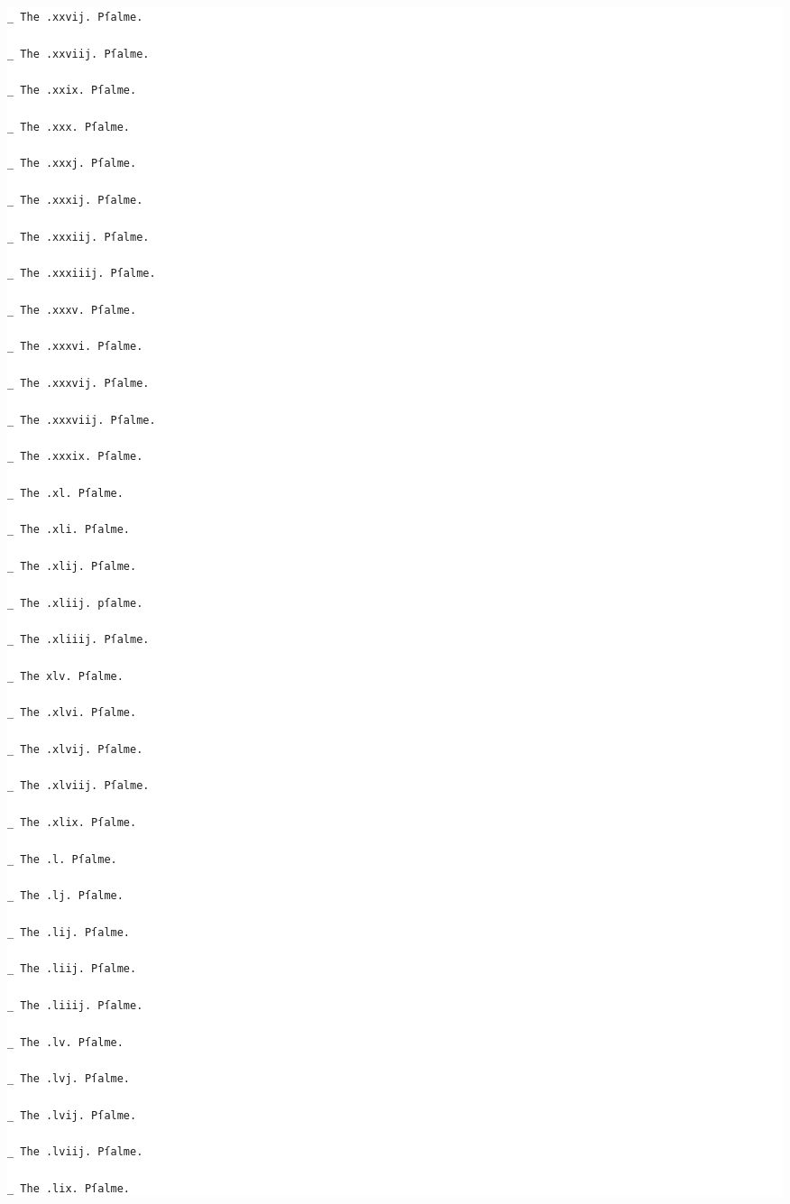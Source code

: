     _ The .xxvij. Pſalme.

    _ The .xxviij. Pſalme.

    _ The .xxix. Pſalme.

    _ The .xxx. Pſalme.

    _ The .xxxj. Pſalme.

    _ The .xxxij. Pſalme.

    _ The .xxxiij. Pſalme.

    _ The .xxxiiij. Pſalme.

    _ The .xxxv. Pſalme.

    _ The .xxxvi. Pſalme.

    _ The .xxxvij. Pſalme.

    _ The .xxxviij. Pſalme.

    _ The .xxxix. Pſalme.

    _ The .xl. Pſalme.

    _ The .xli. Pſalme.

    _ The .xlij. Pſalme.

    _ The .xliij. pſalme.

    _ The .xliiij. Pſalme.

    _ The xlv. Pſalme.

    _ The .xlvi. Pſalme.

    _ The .xlvij. Pſalme.

    _ The .xlviij. Pſalme.

    _ The .xlix. Pſalme.

    _ The .l. Pſalme.

    _ The .lj. Pſalme.

    _ The .lij. Pſalme.

    _ The .liij. Pſalme.

    _ The .liiij. Pſalme.

    _ The .lv. Pſalme.

    _ The .lvj. Pſalme.

    _ The .lvij. Pſalme.

    _ The .lviij. Pſalme.

    _ The .lix. Pſalme.
